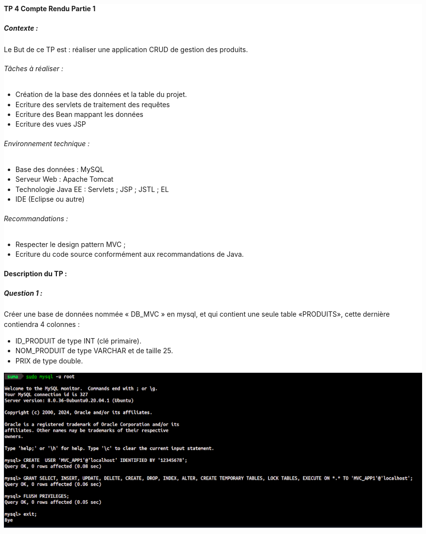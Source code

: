 <h4>TP 4 Compte Rendu Partie 1</h4>

<h5>Contexte :</h5>
    <p>Le But de ce TP est : réaliser une application CRUD de gestion des produits.</p>

<h6>Tâches à réaliser :</h6>
    <ul>
        <li>Création de la base des données et la table du projet.</li>
        <li>Ecriture des servlets de traitement des requêtes</li>
        <li>Ecriture des Bean mappant les données</li>
        <li>Ecriture des vues JSP</li>
    </ul>

<h6>Environnement technique :</h6>
    <ul>
        <li>Base des données : MySQL</li>
        <li>Serveur Web : Apache Tomcat</li>
        <li>Technologie Java EE : Servlets ; JSP ; JSTL ; EL</li>
        <li>IDE (Eclipse ou autre)</li>
    </ul>

<h6>Recommandations :</h6>
    <ul>
        <li>Respecter le design pattern MVC ;</li>
        <li>Ecriture du code source conformément aux recommandations de Java.</li>
    </ul>

#### Description du TP :

##### Question 1 :

Créer une base de données nommée « DB_MVC » en mysql, et qui contient une
seule table «PRODUITS», cette dernière contiendra 4 colonnes :

- ID_PRODUIT de type INT (clé primaire).
- NOM_PRODUIT de type VARCHAR et de taille 25.
- PRIX de type double.

 <img src='Screenshoot/creation_user.png' alt='Screenshot of creation user'>
